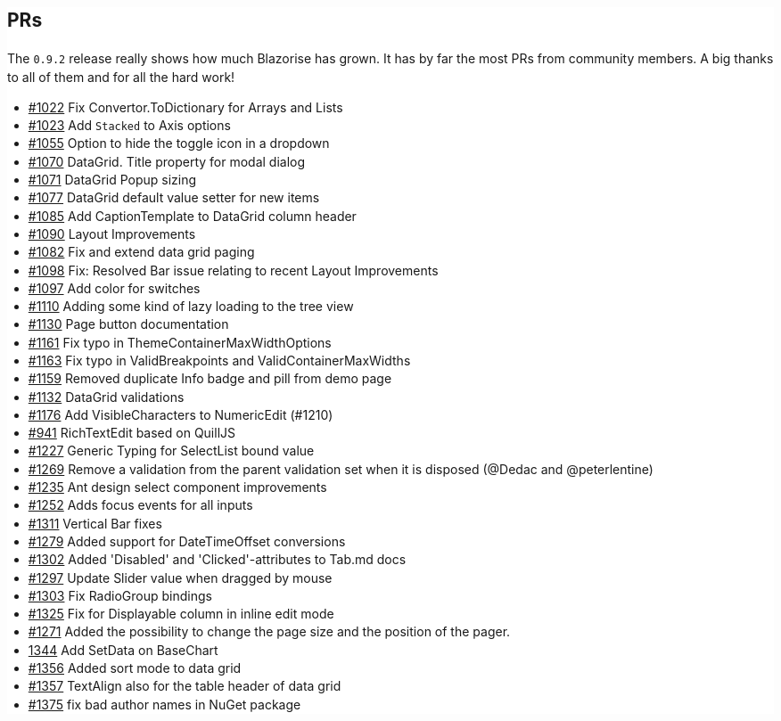 ## PRs

The `0.9.2` release really shows how much Blazorise has grown. It has by far the most PRs from community members. A big thanks to all of them and for all the hard work!

- [#1022](https://github.com/stsrki/Blazorise/pull/1022) Fix Convertor.ToDictionary for Arrays and Lists
- [#1023](https://github.com/stsrki/Blazorise/pull/1023) Add `Stacked` to Axis options
- [#1055](https://github.com/stsrki/Blazorise/pull/1055) Option to hide the toggle icon in a dropdown
- [#1070](https://github.com/stsrki/Blazorise/pull/1070) DataGrid. Title property for modal dialog
- [#1071](https://github.com/stsrki/Blazorise/pull/1071) DataGrid Popup sizing
- [#1077](https://github.com/stsrki/Blazorise/pull/1077) DataGrid default value setter for new items
- [#1085](https://github.com/stsrki/Blazorise/pull/1085) Add CaptionTemplate to DataGrid column header
- [#1090](https://github.com/stsrki/Blazorise/pull/1090) Layout Improvements
- [#1082](https://github.com/stsrki/Blazorise/pull/1082) Fix and extend data grid paging
- [#1098](https://github.com/stsrki/Blazorise/pull/1098) Fix: Resolved Bar issue relating to recent Layout Improvements
- [#1097](https://github.com/stsrki/Blazorise/pull/1097) Add color for switches
- [#1110](https://github.com/stsrki/Blazorise/pull/1110) Adding some kind of lazy loading to the tree view
- [#1130](https://github.com/stsrki/Blazorise/pull/1130) Page button documentation
- [#1161](https://github.com/stsrki/Blazorise/pull/1161) Fix typo in ThemeContainerMaxWidthOptions
- [#1163](https://github.com/stsrki/Blazorise/pull/1163) Fix typo in ValidBreakpoints and ValidContainerMaxWidths
- [#1159](https://github.com/stsrki/Blazorise/pull/1159) Removed duplicate Info badge and pill from demo page
- [#1132](https://github.com/stsrki/Blazorise/pull/1132) DataGrid validations
- [#1176](https://github.com/stsrki/Blazorise/pull/1176) Add VisibleCharacters to NumericEdit (#1210)
- [#941](https://github.com/stsrki/Blazorise/pull/941) RichTextEdit based on QuillJS
- [#1227](https://github.com/stsrki/Blazorise/pull/1227) Generic Typing for SelectList bound value
- [#1269](https://github.com/stsrki/Blazorise/pull/1269) Remove a validation from the parent validation set when it is disposed (@Dedac and @peterlentine)
- [#1235](https://github.com/stsrki/Blazorise/pull/1235) Ant design select component improvements
- [#1252](https://github.com/stsrki/Blazorise/pull/1252) Adds focus events for all inputs
- [#1311](https://github.com/stsrki/Blazorise/pull/1311) Vertical Bar fixes
- [#1279](https://github.com/stsrki/Blazorise/pull/1279) Added support for DateTimeOffset conversions
- [#1302](https://github.com/stsrki/Blazorise/pull/1302) Added 'Disabled' and 'Clicked'-attributes to Tab.md docs
- [#1297](https://github.com/stsrki/Blazorise/pull/1297) Update Slider value when dragged by mouse
- [#1303](https://github.com/stsrki/Blazorise/pull/1303) Fix RadioGroup bindings
- [#1325](https://github.com/stsrki/Blazorise/pull/1325) Fix for Displayable column in inline edit mode
- [#1271](https://github.com/stsrki/Blazorise/pull/1271) Added the possibility to change the page size and the position of the pager.
- [1344](https://github.com/stsrki/Blazorise/pull/1344) Add SetData on BaseChart
- [#1356](https://github.com/stsrki/Blazorise/pull/1356) Added sort mode to data grid
- [#1357](https://github.com/stsrki/Blazorise/pull/1357) TextAlign also for the table header of data grid
- [#1375](https://github.com/stsrki/Blazorise/pull/1375) fix bad author names in NuGet package
